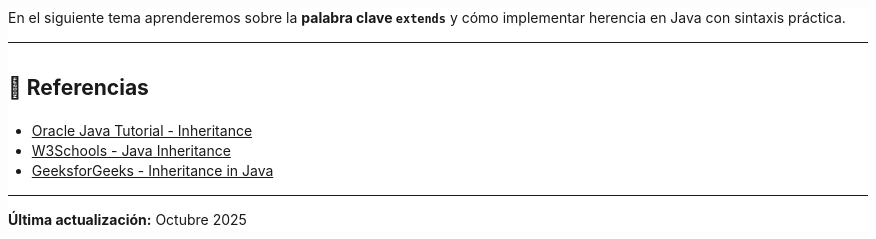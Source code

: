 En el siguiente tema aprenderemos sobre la **palabra clave `extends`** y cómo implementar herencia en Java con sintaxis práctica.

---

## 📖 Referencias

- [Oracle Java Tutorial - Inheritance](https://docs.oracle.com/javase/tutorial/java/IandI/subclasses.html)
- [W3Schools - Java Inheritance](https://www.w3schools.com/java/java_inheritance.asp)
- [GeeksforGeeks - Inheritance in Java](https://www.geeksforgeeks.org/inheritance-in-java/)

---

**Última actualización:** Octubre 2025
